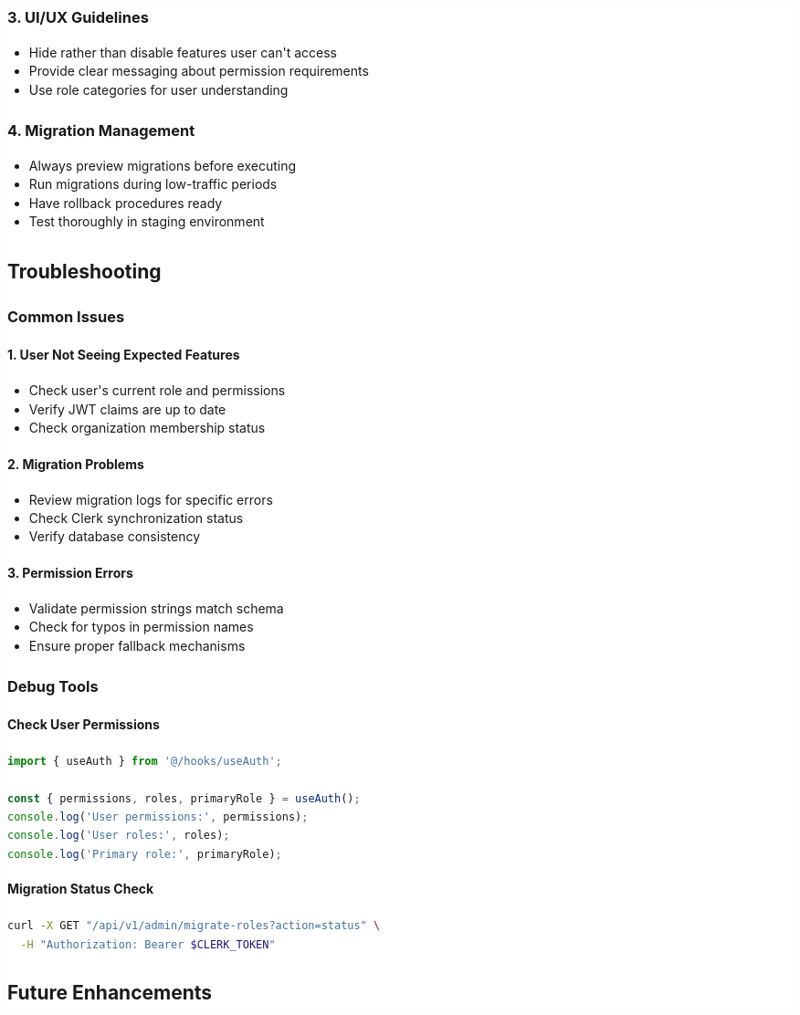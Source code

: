 ### 3. UI/UX Guidelines
- Hide rather than disable features user can't access
- Provide clear messaging about permission requirements
- Use role categories for user understanding

### 4. Migration Management
- Always preview migrations before executing
- Run migrations during low-traffic periods
- Have rollback procedures ready
- Test thoroughly in staging environment

## Troubleshooting

### Common Issues

#### 1. User Not Seeing Expected Features
- Check user's current role and permissions
- Verify JWT claims are up to date
- Check organization membership status

#### 2. Migration Problems
- Review migration logs for specific errors
- Check Clerk synchronization status
- Verify database consistency

#### 3. Permission Errors
- Validate permission strings match schema
- Check for typos in permission names
- Ensure proper fallback mechanisms

### Debug Tools

#### Check User Permissions
```typescript
import { useAuth } from '@/hooks/useAuth';

const { permissions, roles, primaryRole } = useAuth();
console.log('User permissions:', permissions);
console.log('User roles:', roles);
console.log('Primary role:', primaryRole);
```

#### Migration Status Check
```bash
curl -X GET "/api/v1/admin/migrate-roles?action=status" \
  -H "Authorization: Bearer $CLERK_TOKEN"
```

## Future Enhancements
